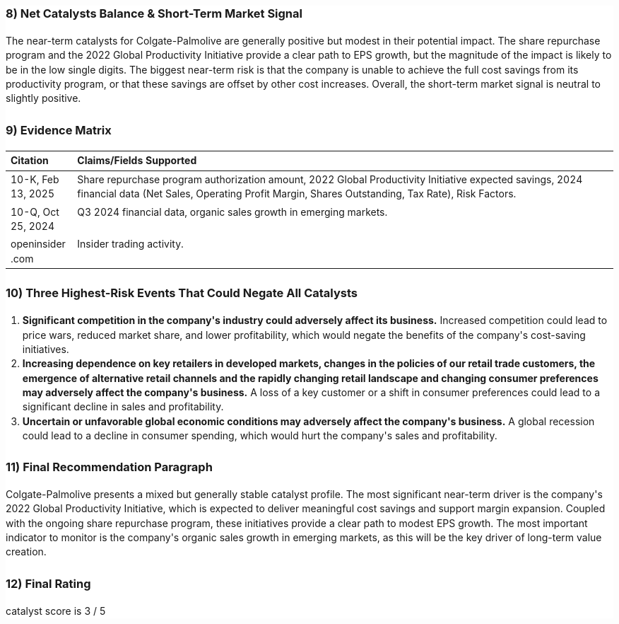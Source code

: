### **8) Net Catalysts Balance & Short-Term Market Signal**

The near-term catalysts for Colgate-Palmolive are generally positive but modest in their potential impact. The share repurchase program and the 2022 Global Productivity Initiative provide a clear path to EPS growth, but the magnitude of the impact is likely to be in the low single digits. The biggest near-term risk is that the company is unable to achieve the full cost savings from its productivity program, or that these savings are offset by other cost increases. Overall, the short-term market signal is neutral to slightly positive.

### **9) Evidence Matrix**

| Citation | Claims/Fields Supported |
| :--- | :--- |
| 10-K, Feb 13, 2025 | Share repurchase program authorization amount, 2022 Global Productivity Initiative expected savings, 2024 financial data (Net Sales, Operating Profit Margin, Shares Outstanding, Tax Rate), Risk Factors. |
| 10-Q, Oct 25, 2024 | Q3 2024 financial data, organic sales growth in emerging markets. |
| openinsider.com | Insider trading activity. |

### **10) Three Highest-Risk Events That Could Negate All Catalysts**

1.  **Significant competition in the company's industry could adversely affect its business.** Increased competition could lead to price wars, reduced market share, and lower profitability, which would negate the benefits of the company's cost-saving initiatives.
2.  **Increasing dependence on key retailers in developed markets, changes in the policies of our retail trade customers, the emergence of alternative retail channels and the rapidly changing retail landscape and changing consumer preferences may adversely affect the company's business.** A loss of a key customer or a shift in consumer preferences could lead to a significant decline in sales and profitability.
3.  **Uncertain or unfavorable global economic conditions may adversely affect the company's business.** A global recession could lead to a decline in consumer spending, which would hurt the company's sales and profitability.

### **11) Final Recommendation Paragraph**

Colgate-Palmolive presents a mixed but generally stable catalyst profile. The most significant near-term driver is the company's 2022 Global Productivity Initiative, which is expected to deliver meaningful cost savings and support margin expansion. Coupled with the ongoing share repurchase program, these initiatives provide a clear path to modest EPS growth. The most important indicator to monitor is the company's organic sales growth in emerging markets, as this will be the key driver of long-term value creation.

### **12) Final Rating**
catalyst score is 3 / 5